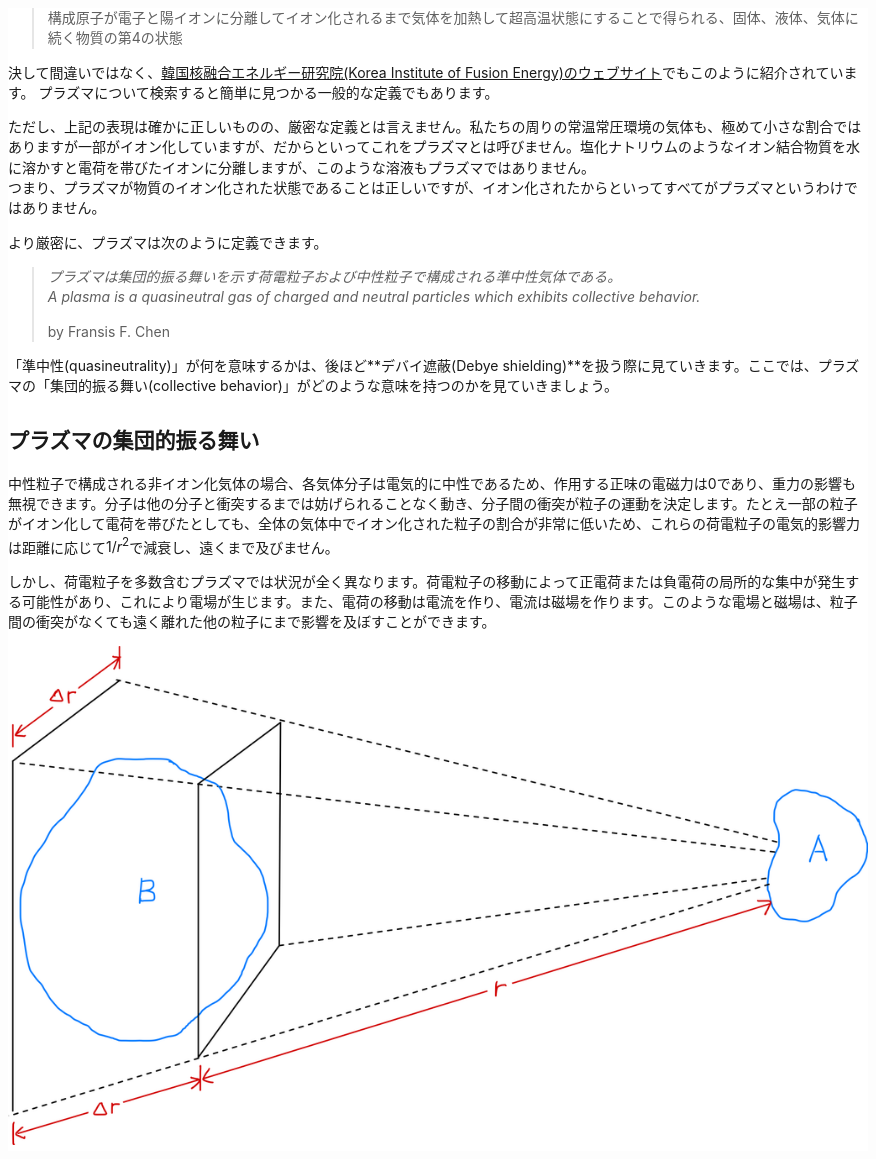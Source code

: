 > 構成原子が電子と陽イオンに分離してイオン化されるまで気体を加熱して超高温状態にすることで得られる、固体、液体、気体に続く物質の第4の状態

決して間違いではなく、[韓国核融合エネルギー研究院(Korea Institute of Fusion Energy)のウェブサイト](https://www.kfe.re.kr/menu.es;jsessionid=BD5BB81782954634B90FEE221A82583E?mid=a10201010000)でもこのように紹介されています。
プラズマについて検索すると簡単に見つかる一般的な定義でもあります。

ただし、上記の表現は確かに正しいものの、厳密な定義とは言えません。私たちの周りの常温常圧環境の気体も、極めて小さな割合ではありますが一部がイオン化していますが、だからといってこれをプラズマとは呼びません。塩化ナトリウムのようなイオン結合物質を水に溶かすと電荷を帯びたイオンに分離しますが、このような溶液もプラズマではありません。  
つまり、プラズマが物質のイオン化された状態であることは正しいですが、イオン化されたからといってすべてがプラズマというわけではありません。

より厳密に、プラズマは次のように定義できます。

> *プラズマは集団的振る舞いを示す荷電粒子および中性粒子で構成される準中性気体である。*  
> *A plasma is a quasineutral gas of charged and neutral particles which exhibits collective behavior.*
>
> by Fransis F. Chen

「準中性(quasineutrality)」が何を意味するかは、後ほど**デバイ遮蔽(Debye shielding)**を扱う際に見ていきます。ここでは、プラズマの「集団的振る舞い(collective behavior)」がどのような意味を持つのかを見ていきましょう。

## プラズマの集団的振る舞い
中性粒子で構成される非イオン化気体の場合、各気体分子は電気的に中性であるため、作用する正味の電磁力は$0$であり、重力の影響も無視できます。分子は他の分子と衝突するまでは妨げられることなく動き、分子間の衝突が粒子の運動を決定します。たとえ一部の粒子がイオン化して電荷を帯びたとしても、全体の気体中でイオン化された粒子の割合が非常に低いため、これらの荷電粒子の電気的影響力は距離に応じて$1/r^2$で減衰し、遠くまで及びません。

しかし、荷電粒子を多数含むプラズマでは状況が全く異なります。荷電粒子の移動によって正電荷または負電荷の局所的な集中が発生する可能性があり、これにより電場が生じます。また、電荷の移動は電流を作り、電流は磁場を作ります。このような電場と磁場は、粒子間の衝突がなくても遠く離れた他の粒子にまで影響を及ぼすことができます。

![Electric forces acting at a distance in a plasma](/assets/img/definition-of-plasma/electric-forces-acting-at-a-distance-in-a-plasma.png)
